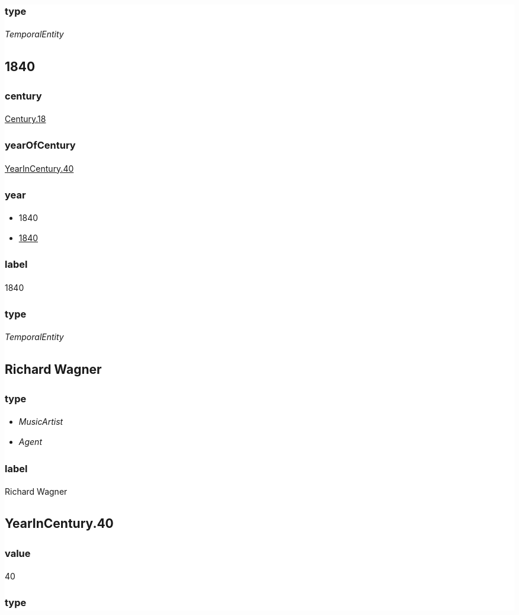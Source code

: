 ### type


*TemporalEntity*

## 1840

### century


[Century.18](#Century.18)

### yearOfCentury


[YearInCentury.40](#YearInCentury.40)

### year

 - 1840

 - [1840](#1840)

### label


1840

### type


*TemporalEntity*

## Richard Wagner

### type

 - *MusicArtist*

 - *Agent*

### label


Richard Wagner

## YearInCentury.40

### value


40

### type
